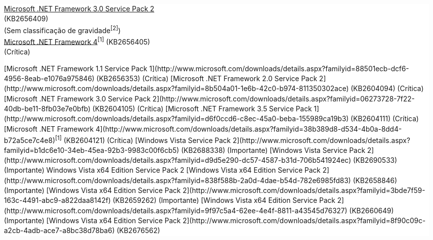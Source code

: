 [Microsoft .NET Framework 3.0 Service Pack 2](http://www.microsoft.com/downloads/details.aspx?familyid=0511303a-79f6-4bd9-8f50-b5836c9c476f)  
(KB2656409)  
(Sem classificação de gravidade<sup>[2]</sup>)  
[Microsoft .NET Framework 4](http://www.microsoft.com/downloads/details.aspx?familyid=4ee3cb61-542e-4e42-aa0e-0cbf8dd89648)<sup>[1]</sup>
(KB2656405)  
(Crítica)
</td>
<td style="border:1px solid black;">
[Microsoft .NET Framework 1.1 Service Pack 1](http://www.microsoft.com/downloads/details.aspx?familyid=88501ecb-dcf6-4956-8eab-e1076a975846)  
(KB2656353)  
(Crítica)  
[Microsoft .NET Framework 2.0 Service Pack 2](http://www.microsoft.com/downloads/details.aspx?familyid=8b504a01-1e6b-42c0-b974-811350302ace)  
(KB2604094)  
(Crítica)  
[Microsoft .NET Framework 3.0 Service Pack 2](http://www.microsoft.com/downloads/details.aspx?familyid=06273728-7f22-40db-be11-8fb03e7e0bfb)  
(KB2604105)  
(Crítica)  
[Microsoft .NET Framework 3.5 Service Pack 1](http://www.microsoft.com/downloads/details.aspx?familyid=d6f0ccd6-c8ec-45a0-beba-155989ca19b3)  
(KB2604111)  
(Crítica)  
[Microsoft .NET Framework 4](http://www.microsoft.com/downloads/details.aspx?familyid=38b389d8-d534-4b0a-8dd4-b72a5ce7c4e8)<sup>[1]</sup>
(KB2604121)  
(Crítica)
</td>
<td style="border:1px solid black;">
[Windows Vista Service Pack 2](http://www.microsoft.com/downloads/details.aspx?familyid=b1dc6e10-34eb-45ea-92b3-9983c00f6cb5)  
(KB2688338)  
(Importante)
</td>
<td style="border:1px solid black;">
[Windows Vista Service Pack 2](http://www.microsoft.com/downloads/details.aspx?familyid=d9d5e290-dc57-4587-b31d-706b541924ec)  
(KB2690533)  
(Importante)
</td>
</tr>
<tr>
<td style="border:1px solid black;">
Windows Vista x64 Edition Service Pack 2
</td>
<td style="border:1px solid black;">
[Windows Vista x64 Edition Service Pack 2](http://www.microsoft.com/downloads/details.aspx?familyid=838f588b-2a0d-4dae-b54d-782e6985fd83)  
(KB2658846)  
(Importante)  
[Windows Vista x64 Edition Service Pack 2](http://www.microsoft.com/downloads/details.aspx?familyid=3bde7f59-163c-4491-abc9-a822daa8142f)  
(KB2659262)  
(Importante)  
[Windows Vista x64 Edition Service Pack 2](http://www.microsoft.com/downloads/details.aspx?familyid=9f97c5a4-62ee-4e4f-8811-a43545d76327)  
(KB2660649)  
(Importante)  
[Windows Vista x64 Edition Service Pack 2](http://www.microsoft.com/downloads/details.aspx?familyid=8f90c09c-a2cb-4adb-ace7-a8bc38d78ba6)  
(KB2676562)  